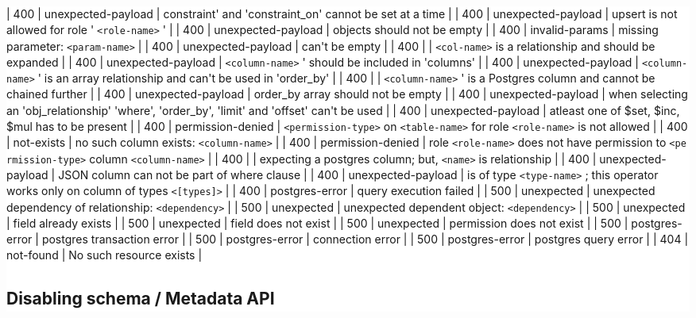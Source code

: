 | 400 | unexpected-payload | constraint' and 'constraint_on' cannot be set at a time |
| 400 | unexpected-payload | upsert is not allowed for role ' `<role-name>` ' |
| 400 | unexpected-payload | objects should not be empty |
| 400 | invalid-params | missing parameter: `<param-name>`  |
| 400 | unexpected-payload | can't be empty |
| 400 |  |  `<col-name>` is a relationship and should be expanded |
| 400 | unexpected-payload |  `<column-name>` ' should be included in 'columns' |
| 400 | unexpected-payload |  `<column-name>` ' is an array relationship and can't be used in 'order_by' |
| 400 |  |  `<column-name>` ' is a Postgres column and cannot be chained further |
| 400 | unexpected-payload | order_by array should not be empty |
| 400 | unexpected-payload | when selecting an 'obj_relationship' 'where', 'order_by', 'limit' and 'offset' can't be used |
| 400 | unexpected-payload | atleast one of $set, $inc, $mul has to be present |
| 400 | permission-denied |  `<permission-type>` on `<table-name>` for role `<role-name>` is not allowed |
| 400 | not-exists | no such column exists: `<column-name>`  |
| 400 | permission-denied | role `<role-name>` does not have permission to `<permission-type>` column `<column-name>`  |
| 400 |  | expecting a postgres column; but, `<name>` is relationship |
| 400 | unexpected-payload | JSON column can not be part of where clause |
| 400 | unexpected-payload | is of type `<type-name>` ; this operator works only on column of types `<[types]>`  |
| 400 | postgres-error | query execution failed |
| 500 | unexpected | unexpected dependency of relationship: `<dependency>`  |
| 500 | unexpected | unexpected dependent object: `<dependency>`  |
| 500 | unexpected | field already exists |
| 500 | unexpected | field does not exist |
| 500 | unexpected | permission does not exist |
| 500 | postgres-error | postgres transaction error |
| 500 | postgres-error | connection error |
| 500 | postgres-error | postgres query error |
| 404 | not-found | No such resource exists |


## Disabling schema / Metadata API​
